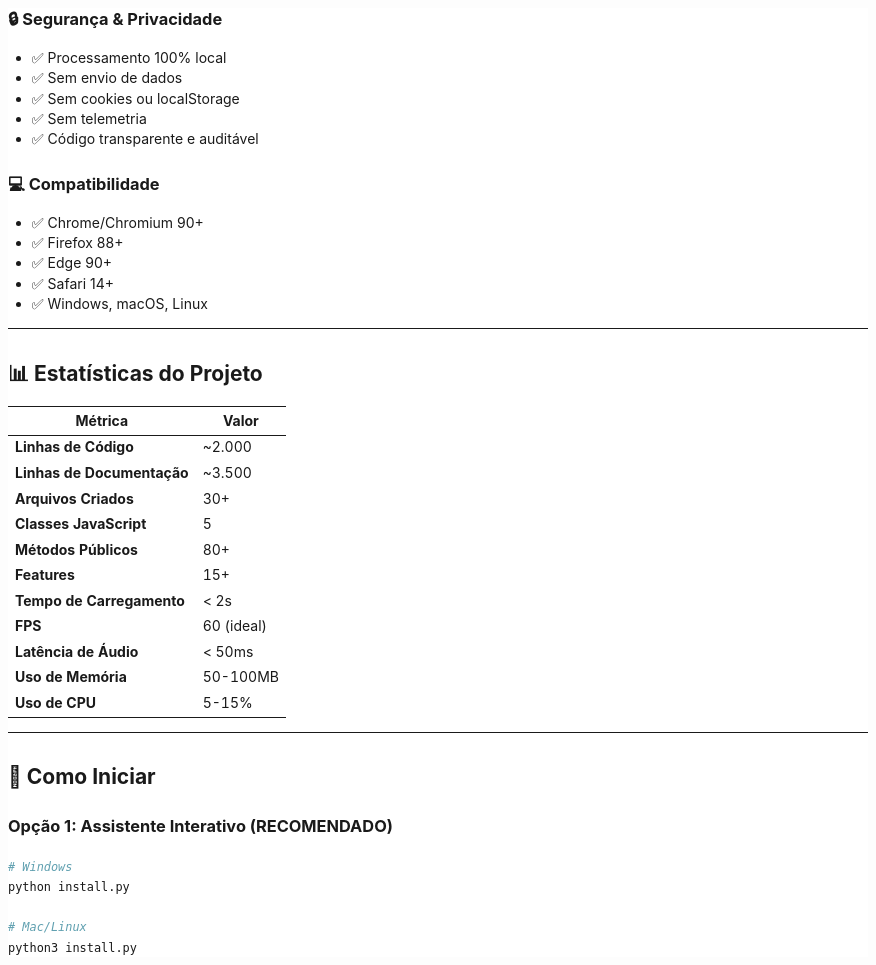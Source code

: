 ### 🔒 Segurança & Privacidade

- ✅ Processamento 100% local
- ✅ Sem envio de dados
- ✅ Sem cookies ou localStorage
- ✅ Sem telemetria
- ✅ Código transparente e auditável

### 💻 Compatibilidade

- ✅ Chrome/Chromium 90+
- ✅ Firefox 88+
- ✅ Edge 90+
- ✅ Safari 14+
- ✅ Windows, macOS, Linux

---

## 📊 Estatísticas do Projeto

| Métrica | Valor |
|---------|-------|
| **Linhas de Código** | ~2.000 |
| **Linhas de Documentação** | ~3.500 |
| **Arquivos Criados** | 30+ |
| **Classes JavaScript** | 5 |
| **Métodos Públicos** | 80+ |
| **Features** | 15+ |
| **Tempo de Carregamento** | < 2s |
| **FPS** | 60 (ideal) |
| **Latência de Áudio** | < 50ms |
| **Uso de Memória** | 50-100MB |
| **Uso de CPU** | 5-15% |

---

## 🚀 Como Iniciar

### Opção 1: Assistente Interativo (RECOMENDADO)

```bash
# Windows
python install.py

# Mac/Linux
python3 install.py
```
